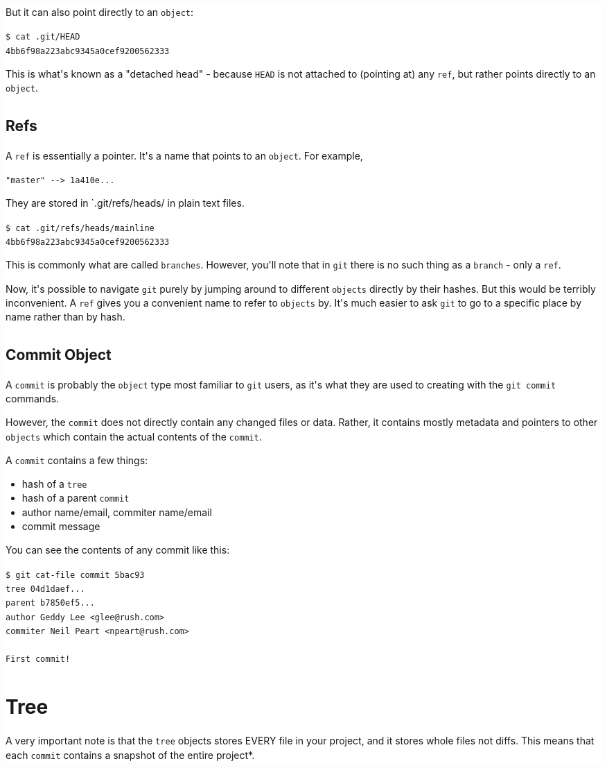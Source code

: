 But it can also point directly to an `object`:
```
$ cat .git/HEAD
4bb6f98a223abc9345a0cef9200562333
```
This is what's known as a "detached head" - because `HEAD` is not attached to (pointing at) any `ref`, but rather points directly to an `object`. 

## Refs
A `ref` is essentially a pointer. It's a name that points to an `object`. For example, 

```
"master" --> 1a410e...
```

They are stored in `.git/refs/heads/ in plain text files. 

```
$ cat .git/refs/heads/mainline
4bb6f98a223abc9345a0cef9200562333
```

This is commonly what are called `branches`. However, you'll note that in `git` there is no such thing as a `branch` - only a `ref`. 


Now, it's possible to navigate `git` purely by jumping around to different `objects` directly by their hashes. But this would be terribly inconvenient. A `ref` gives you a convenient name to refer to `objects` by. It's much easier to ask `git` to go to a specific place by name rather than by hash. 

## Commit Object
A `commit` is probably the `object` type most familiar to `git` users, as it's what they are used to creating with the `git commit` commands. 

However, the `commit` does not directly contain any changed files or data. Rather, it contains mostly metadata and pointers to other `objects` which contain the actual contents of the `commit`. 

A `commit` contains a few things:
* hash of a `tree`
* hash of a parent `commit`
* author name/email, commiter name/email
* commit message

You can see the contents of any commit like this:

```
$ git cat-file commit 5bac93
tree 04d1daef...
parent b7850ef5...
author Geddy Lee <glee@rush.com>
commiter Neil Peart <npeart@rush.com>

First commit!
```


# Tree
A very important note is that the `tree` objects stores EVERY file in  your project, and it stores whole files not diffs. This means that each `commit` contains a snapshot of the entire project*. 
